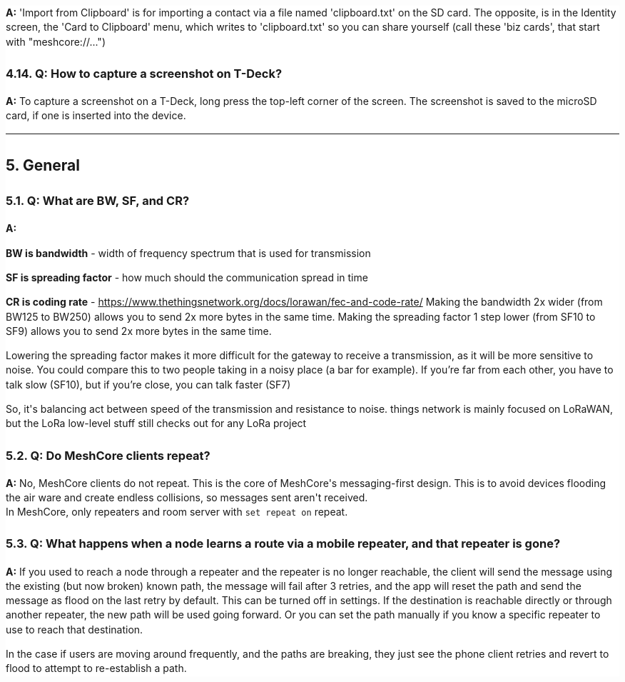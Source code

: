 **A:** 'Import from Clipboard' is for importing a contact via a file named 'clipboard.txt' on the SD card. The opposite, is in the Identity screen, the 'Card to Clipboard' menu, which writes to 'clipboard.txt' so you can share yourself (call these 'biz cards', that start with "meshcore://...")

### 4.14. Q: How to capture a screenshot on T-Deck?

**A:** To capture a screenshot on a T-Deck, long press the top-left corner of the screen.  The screenshot is saved to the microSD card, if one is inserted into the device.

---

## 5. General

### 5.1. Q: What are BW, SF, and CR?

**A:** 

**BW is bandwidth** - width of frequency spectrum that is used for transmission

**SF is spreading factor** - how much should the communication spread in time

**CR is coding rate** - https://www.thethingsnetwork.org/docs/lorawan/fec-and-code-rate/
Making the bandwidth 2x wider (from BW125 to BW250) allows you to send 2x more bytes in the same time. Making the spreading factor 1 step lower (from SF10 to SF9) allows you to send 2x more bytes in the same time. 

Lowering the spreading factor makes it more difficult for the gateway to receive a transmission, as it will be more sensitive to noise. You could compare this to two people taking in a noisy place (a bar for example). If you’re far from each other, you have to talk slow (SF10), but if you’re close, you can talk faster (SF7)

So, it's balancing act between speed of the transmission and resistance to noise.
things network is mainly focused on LoRaWAN, but the LoRa low-level stuff still checks out for any LoRa project

### 5.2. Q: Do MeshCore clients repeat?
**A:** No, MeshCore clients do not repeat.  This is the core of MeshCore's messaging-first design.  This is to avoid devices flooding the air ware and create endless collisions, so messages sent aren't received.  
In MeshCore, only repeaters and room server with `set repeat on` repeat.  

### 5.3. Q: What happens when a node learns a route via a mobile repeater, and that repeater is gone?

**A:** If you used to reach a node through a repeater and the repeater is no longer reachable, the client will send the message using the existing (but now broken) known path, the message will fail after 3 retries, and the app will reset the path and send the message as flood on the last retry by default.  This can be turned off in settings.  If the destination is reachable directly or through another repeater, the new path will be used going forward.  Or you can set the path manually if you know a specific repeater to use to reach that destination.

In the case if users are moving around frequently, and the paths are breaking, they just see the phone client retries and revert to flood to attempt to re-establish a path. 
